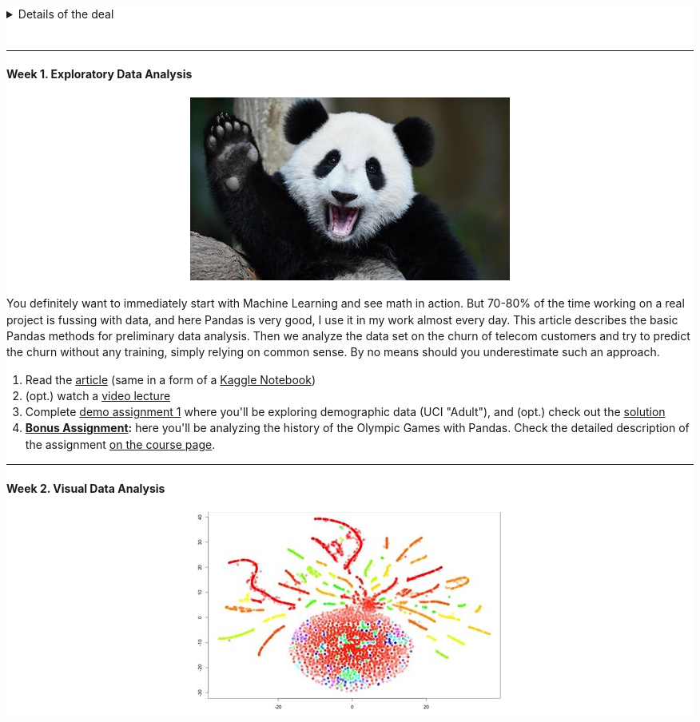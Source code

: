   <details><summary>Details of the deal</summary></details>
  </div>
</div><br>

***

#### Week 1. Exploratory Data Analysis

<div style="text-align:center"><img src="/images/20221001-mlcourseai-roadmap/topic1-teaser.jpg"  /></div>

You definitely want to immediately start with Machine Learning and see math in action. But 70-80% of the time working on a real project is fussing with data, and here Pandas is very good, I use it in my work almost every day. This article describes the basic Pandas methods for preliminary data analysis. Then we analyze the data set on the churn of telecom customers and try to predict the churn without any training, simply relying on common sense. By no means should you underestimate such an approach.

1. Read the [article](https://mlcourse.ai/articles/topic1-exploratory-data-analysis-with-pandas/) (same in a form of a [Kaggle Notebook](https://www.kaggle.com/kashnitsky/topic-1-exploratory-data-analysis-with-pandas))
2. (opt.) watch a [video lecture](https://youtu.be/fwWCw_cE5aI)
3. Complete [demo assignment 1](https://www.kaggle.com/kashnitsky/assignment-1-pandas-and-uci-adult-dataset) where you'll be exploring demographic data (UCI "Adult"), and (opt.) check out the [solution](https://www.kaggle.com/kashnitsky/a1-demo-pandas-and-uci-adult-dataset-solution) 
4. **[Bonus Assignment](https://www.patreon.com/ods_mlcourse):** here you'll be analyzing the history of the Olympic Games with Pandas. Check the detailed description of the assignment [on the course page](https://mlcourse.ai/book/topic01/bonus_assignment01_pandas_olympics.html).

***

#### Week 2. Visual Data Analysis

<div style="text-align:center"><img src="/images/20221001-mlcourseai-roadmap/topic2-teaser.jpg"  /></div>
